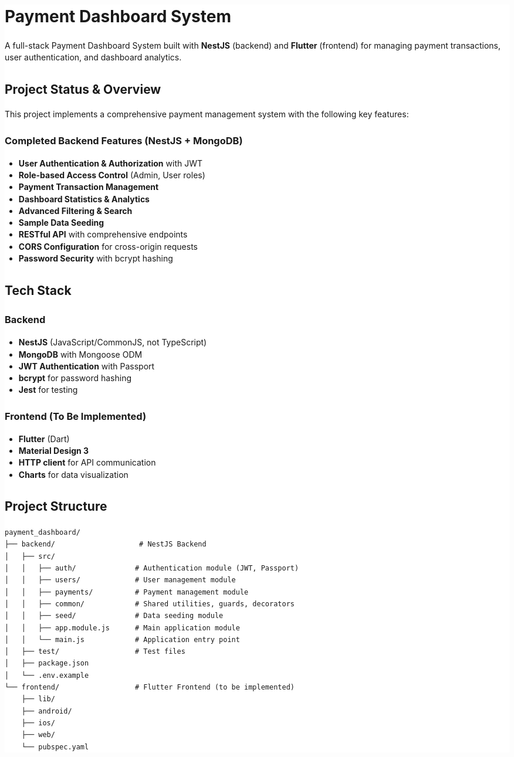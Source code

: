 # Payment Dashboard System

A full-stack Payment Dashboard System built with **NestJS** (backend) and **Flutter** (frontend) for managing payment transactions, user authentication, and dashboard analytics.

##  Project Status & Overview

This project implements a comprehensive payment management system with the following key features:

### Completed Backend Features (NestJS + MongoDB)
- **User Authentication & Authorization** with JWT
- **Role-based Access Control** (Admin, User roles)
- **Payment Transaction Management**
- **Dashboard Statistics & Analytics**
- **Advanced Filtering & Search**
- **Sample Data Seeding**
- **RESTful API** with comprehensive endpoints
- **CORS Configuration** for cross-origin requests
- **Password Security** with bcrypt hashing



##  Tech Stack

### Backend
- **NestJS** (JavaScript/CommonJS, not TypeScript)
- **MongoDB** with Mongoose ODM
- **JWT Authentication** with Passport
- **bcrypt** for password hashing
- **Jest** for testing

### Frontend (To Be Implemented)
- **Flutter** (Dart)
- **Material Design 3**
- **HTTP client** for API communication
- **Charts** for data visualization

##  Project Structure

```
payment_dashboard/
├── backend/                    # NestJS Backend
│   ├── src/
│   │   ├── auth/              # Authentication module (JWT, Passport)
│   │   ├── users/             # User management module
│   │   ├── payments/          # Payment management module
│   │   ├── common/            # Shared utilities, guards, decorators
│   │   ├── seed/              # Data seeding module
│   │   ├── app.module.js      # Main application module
│   │   └── main.js            # Application entry point
│   ├── test/                  # Test files
│   ├── package.json
│   └── .env.example
└── frontend/                  # Flutter Frontend (to be implemented)
    ├── lib/
    ├── android/
    ├── ios/
    ├── web/
    └── pubspec.yaml
```
